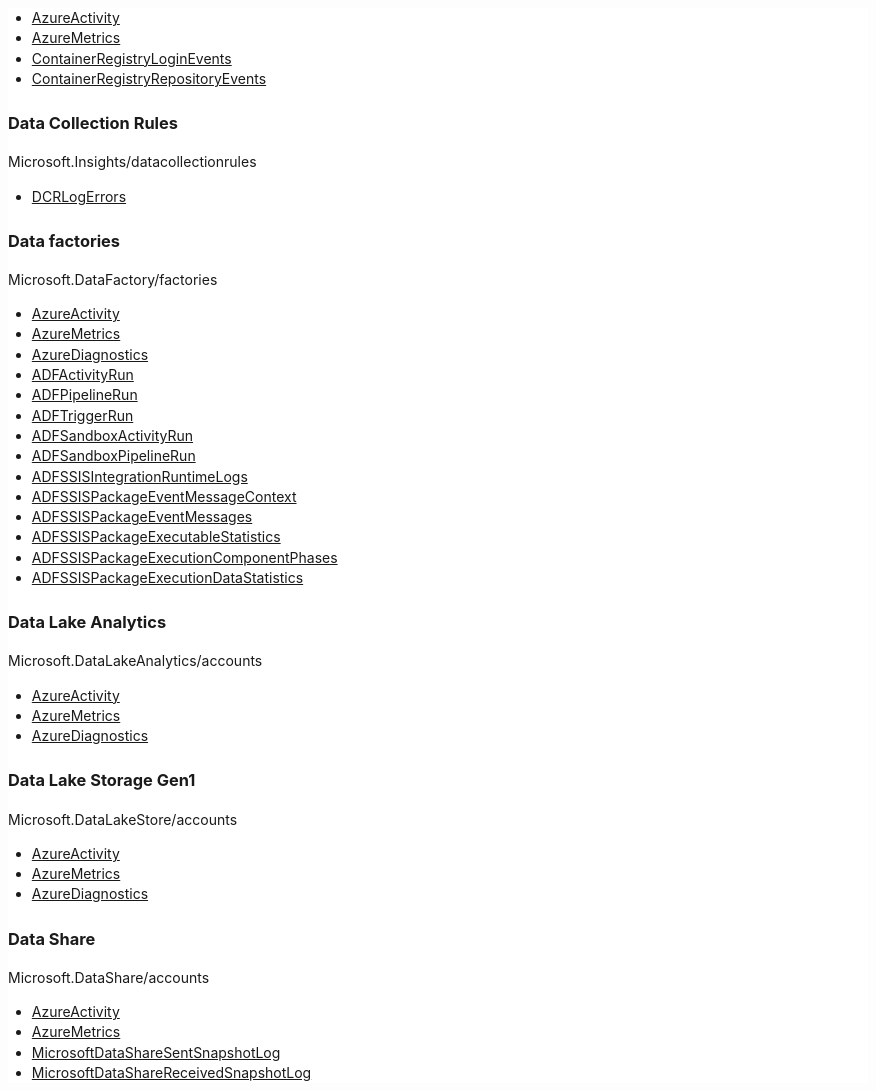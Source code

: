 - [AzureActivity](azureactivity.md)
- [AzureMetrics](azuremetrics.md)
- [ContainerRegistryLoginEvents](containerregistryloginevents.md)
- [ContainerRegistryRepositoryEvents](containerregistryrepositoryevents.md)

### Data Collection Rules  

Microsoft.Insights/datacollectionrules  

- [DCRLogErrors](dcrlogerrors.md)

### Data factories  

Microsoft.DataFactory/factories  

- [AzureActivity](azureactivity.md)
- [AzureMetrics](azuremetrics.md)
- [AzureDiagnostics](azurediagnostics.md)
- [ADFActivityRun](adfactivityrun.md)
- [ADFPipelineRun](adfpipelinerun.md)
- [ADFTriggerRun](adftriggerrun.md)
- [ADFSandboxActivityRun](adfsandboxactivityrun.md)
- [ADFSandboxPipelineRun](adfsandboxpipelinerun.md)
- [ADFSSISIntegrationRuntimeLogs](adfssisintegrationruntimelogs.md)
- [ADFSSISPackageEventMessageContext](adfssispackageeventmessagecontext.md)
- [ADFSSISPackageEventMessages](adfssispackageeventmessages.md)
- [ADFSSISPackageExecutableStatistics](adfssispackageexecutablestatistics.md)
- [ADFSSISPackageExecutionComponentPhases](adfssispackageexecutioncomponentphases.md)
- [ADFSSISPackageExecutionDataStatistics](adfssispackageexecutiondatastatistics.md)

### Data Lake Analytics  

Microsoft.DataLakeAnalytics/accounts  

- [AzureActivity](azureactivity.md)
- [AzureMetrics](azuremetrics.md)
- [AzureDiagnostics](azurediagnostics.md)

### Data Lake Storage Gen1  

Microsoft.DataLakeStore/accounts  

- [AzureActivity](azureactivity.md)
- [AzureMetrics](azuremetrics.md)
- [AzureDiagnostics](azurediagnostics.md)

### Data Share  

Microsoft.DataShare/accounts  

- [AzureActivity](azureactivity.md)
- [AzureMetrics](azuremetrics.md)
- [MicrosoftDataShareSentSnapshotLog](microsoftdatasharesentsnapshotlog.md)
- [MicrosoftDataShareReceivedSnapshotLog](microsoftdatasharereceivedsnapshotlog.md)

